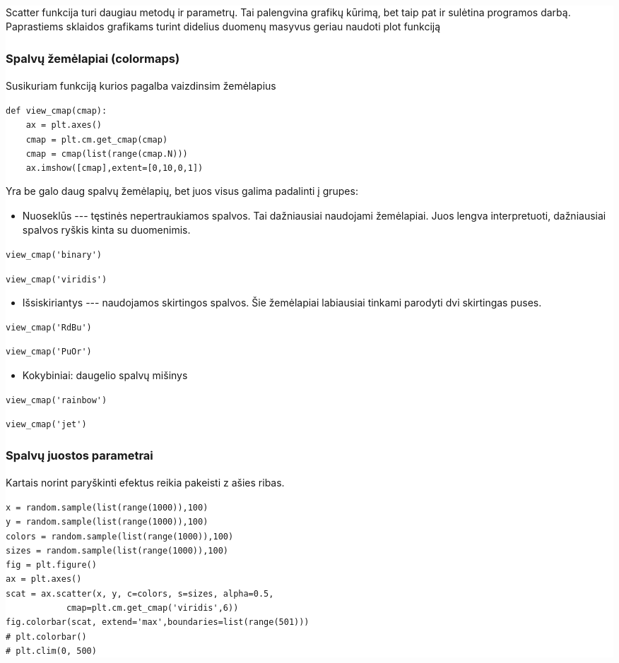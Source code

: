Scatter funkcija turi daugiau metodų ir parametrų.
Tai palengvina grafikų kūrimą, bet taip pat ir sulėtina programos darbą.
Paprastiems sklaidos grafikams turint didelius duomenų masyvus geriau naudoti plot funkciją

### Spalvų žemėlapiai (colormaps)

Susikuriam funkciją kurios pagalba vaizdinsim žemėlapius

```{code-cell} ipython3
def view_cmap(cmap):
    ax = plt.axes()
    cmap = plt.cm.get_cmap(cmap)
    cmap = cmap(list(range(cmap.N)))
    ax.imshow([cmap],extent=[0,10,0,1])
```

Yra be galo daug spalvų žemėlapių, bet juos visus galima padalinti į grupes:

- Nuoseklūs --- tęstinės nepertraukiamos spalvos. Tai dažniausiai naudojami žemėlapiai.
Juos lengva interpretuoti, dažniausiai spalvos ryškis kinta su
duomenimis.

```{code-cell} ipython3
view_cmap('binary')
```

```{code-cell} ipython3
view_cmap('viridis')
```

- Išsiskiriantys --- naudojamos skirtingos spalvos.
Šie žemėlapiai labiausiai tinkami parodyti dvi skirtingas puses.

```{code-cell} ipython3
view_cmap('RdBu')
```

```{code-cell} ipython3
view_cmap('PuOr')
```

- Kokybiniai: daugelio spalvų mišinys

```{code-cell} ipython3
view_cmap('rainbow')
```

```{code-cell} ipython3
view_cmap('jet')
```

### Spalvų juostos parametrai

Kartais norint paryškinti efektus reikia pakeisti z ašies ribas.

```{code-cell} ipython3
x = random.sample(list(range(1000)),100)
y = random.sample(list(range(1000)),100)
colors = random.sample(list(range(1000)),100)
sizes = random.sample(list(range(1000)),100)
fig = plt.figure()
ax = plt.axes()
scat = ax.scatter(x, y, c=colors, s=sizes, alpha=0.5,
            cmap=plt.cm.get_cmap('viridis',6))
fig.colorbar(scat, extend='max',boundaries=list(range(501)))
# plt.colorbar()
# plt.clim(0, 500)
```
